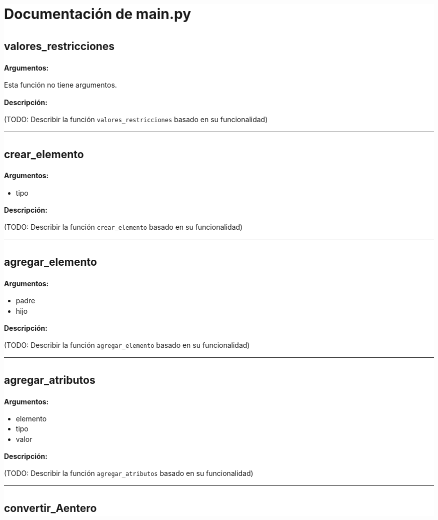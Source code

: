 # Documentación de main.py

## valores_restricciones

**Argumentos:**

Esta función no tiene argumentos.

**Descripción:**

(TODO: Describir la función `valores_restricciones` basado en su funcionalidad)

---

## crear_elemento

**Argumentos:**

- tipo

**Descripción:**

(TODO: Describir la función `crear_elemento` basado en su funcionalidad)

---

## agregar_elemento

**Argumentos:**

- padre
- hijo

**Descripción:**

(TODO: Describir la función `agregar_elemento` basado en su funcionalidad)

---

## agregar_atributos

**Argumentos:**

- elemento
- tipo
- valor

**Descripción:**

(TODO: Describir la función `agregar_atributos` basado en su funcionalidad)

---

## convertir_Aentero
